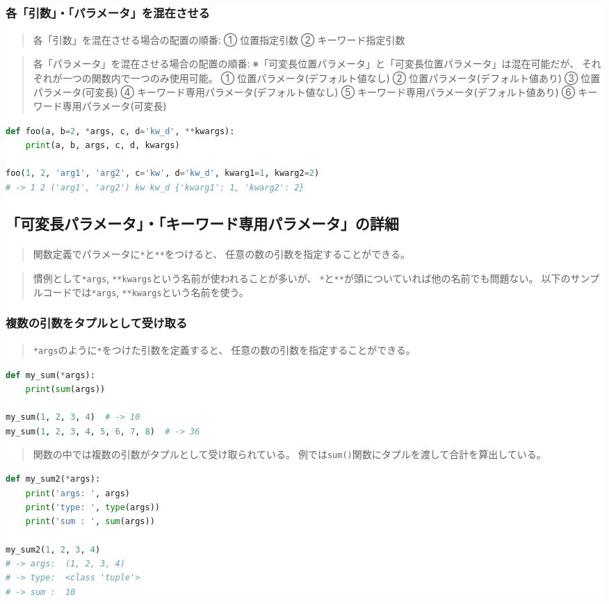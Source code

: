 ### 各「引数」・「パラメータ」を混在させる

> 各「引数」を混在させる場合の配置の順番:
    ① 位置指定引数
    ② キーワード指定引数

> 各「パラメータ」を混在させる場合の配置の順番:
    ※「可変長位置パラメータ」と「可変長位置パラメータ」は混在可能だが、
      それぞれが一つの関数内で一つのみ使用可能。
    ① 位置パラメータ(デフォルト値なし)
    ② 位置パラメータ(デフォルト値あり)
    ③ 位置パラメータ(可変長)
    ④ キーワード専用パラメータ(デフォルト値なし)
    ⑤ キーワード専用パラメータ(デフォルト値あり)
    ⑥ キーワード専用パラメータ(可変長)

```python
def foo(a, b=2, *args, c, d='kw_d', **kwargs):
    print(a, b, args, c, d, kwargs)

foo(1, 2, 'arg1', 'arg2', c='kw', d='kw_d', kwarg1=1, kwarg2=2)
# -> 1 2 ('arg1', 'arg2') kw kw_d {'kwarg1': 1, 'kwarg2': 2}
```

## 「可変長パラメータ」・「キーワード専用パラメータ」の詳細

> 関数定義でパラメータに`*`と`**`をつけると、
  任意の数の引数を指定することができる。

> 慣例として`*args`, `**kwargs`という名前が使われることが多いが、
  `*`と`**`が頭についていれば他の名前でも問題ない。
  以下のサンプルコードでは`*args`, `**kwargs`という名前を使う。

### 複数の引数をタプルとして受け取る

> `*args`のように`*`をつけた引数を定義すると、
  任意の数の引数を指定することができる。

```python
def my_sum(*args):
    print(sum(args))

my_sum(1, 2, 3, 4)  # -> 10
my_sum(1, 2, 3, 4, 5, 6, 7, 8)  # -> 36
```

> 関数の中では複数の引数がタプルとして受け取られている。
  例では`sum()`関数にタプルを渡して合計を算出している。

```python
def my_sum2(*args):
    print('args: ', args)
    print('type: ', type(args))
    print('sum : ', sum(args))

my_sum2(1, 2, 3, 4)
# -> args:  (1, 2, 3, 4)
# -> type:  <class 'tuple'>
# -> sum :  10
```
